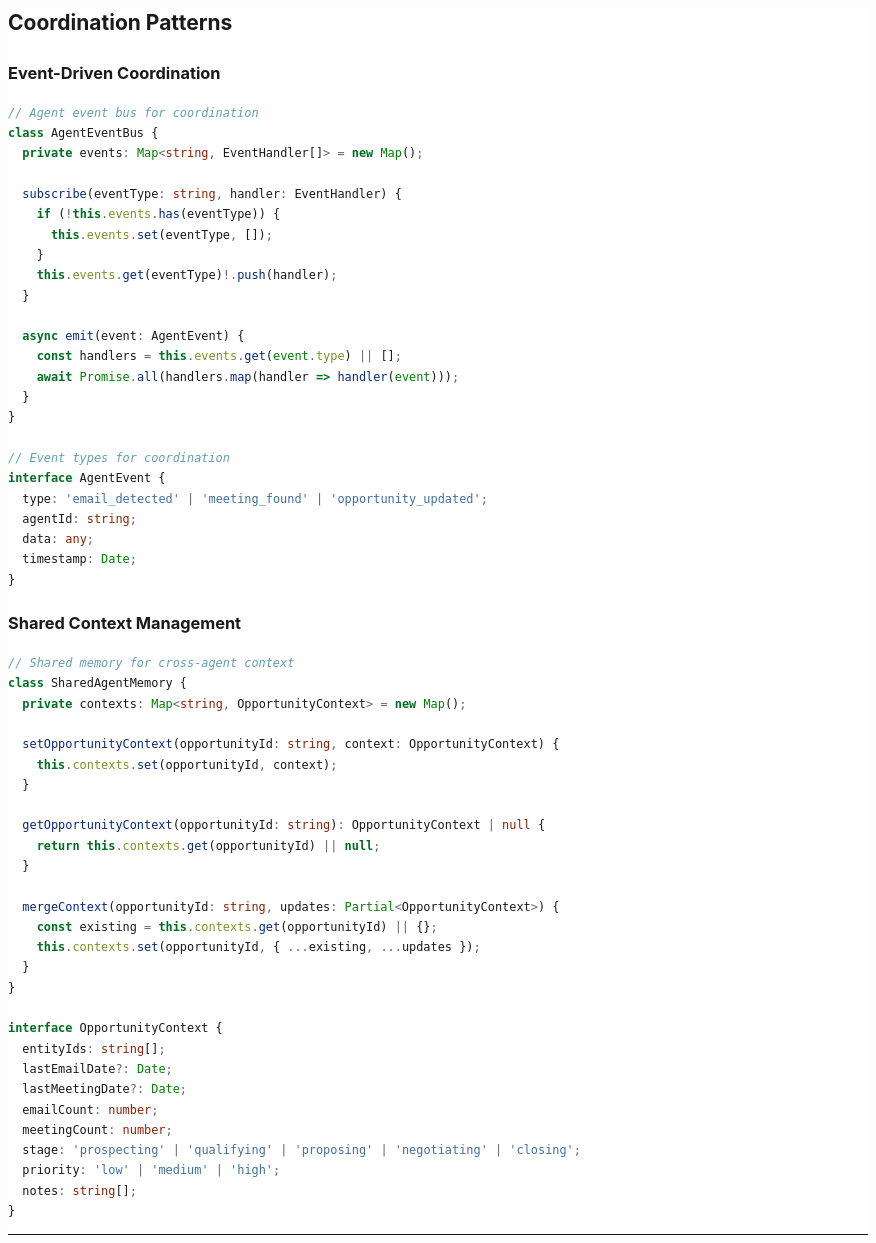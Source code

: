 
## Coordination Patterns

### Event-Driven Coordination
```typescript
// Agent event bus for coordination
class AgentEventBus {
  private events: Map<string, EventHandler[]> = new Map();
  
  subscribe(eventType: string, handler: EventHandler) {
    if (!this.events.has(eventType)) {
      this.events.set(eventType, []);
    }
    this.events.get(eventType)!.push(handler);
  }
  
  async emit(event: AgentEvent) {
    const handlers = this.events.get(event.type) || [];
    await Promise.all(handlers.map(handler => handler(event)));
  }
}

// Event types for coordination
interface AgentEvent {
  type: 'email_detected' | 'meeting_found' | 'opportunity_updated';
  agentId: string;
  data: any;
  timestamp: Date;
}
```

### Shared Context Management
```typescript
// Shared memory for cross-agent context
class SharedAgentMemory {
  private contexts: Map<string, OpportunityContext> = new Map();
  
  setOpportunityContext(opportunityId: string, context: OpportunityContext) {
    this.contexts.set(opportunityId, context);
  }
  
  getOpportunityContext(opportunityId: string): OpportunityContext | null {
    return this.contexts.get(opportunityId) || null;
  }
  
  mergeContext(opportunityId: string, updates: Partial<OpportunityContext>) {
    const existing = this.contexts.get(opportunityId) || {};
    this.contexts.set(opportunityId, { ...existing, ...updates });
  }
}

interface OpportunityContext {
  entityIds: string[];
  lastEmailDate?: Date;
  lastMeetingDate?: Date;
  emailCount: number;
  meetingCount: number;
  stage: 'prospecting' | 'qualifying' | 'proposing' | 'negotiating' | 'closing';
  priority: 'low' | 'medium' | 'high';
  notes: string[];
}
```

---